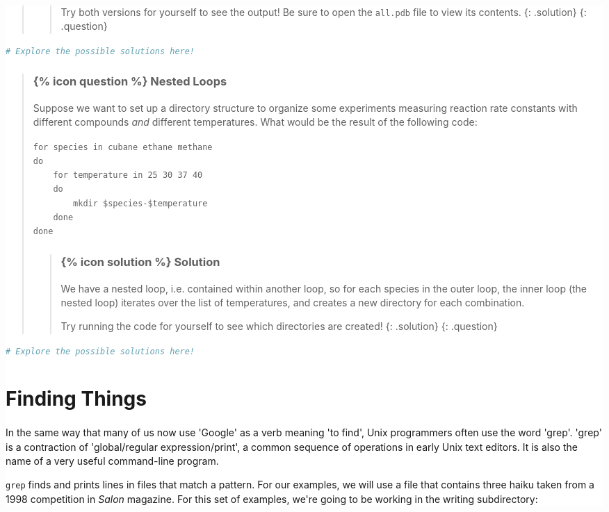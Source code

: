 > >
> > Try both versions for yourself to see the output! Be sure to open the
> > `all.pdb` file to view its contents.
> {: .solution}
{: .question}

```bash
# Explore the possible solutions here!
```

> ### {% icon question %} Nested Loops
>
> Suppose we want to set up a directory structure to organize
> some experiments measuring reaction rate constants with different compounds
> *and* different temperatures.  What would be the
> result of the following code:
>
> ```
> for species in cubane ethane methane
> do
>     for temperature in 25 30 37 40
>     do
>         mkdir $species-$temperature
>     done
> done
> ```
>
> > ### {% icon solution %} Solution
> > We have a nested loop, i.e. contained within another loop, so for each species
> > in the outer loop, the inner loop (the nested loop) iterates over the list of
> > temperatures, and creates a new directory for each combination.
> >
> > Try running the code for yourself to see which directories are created!
> {: .solution}
{: .question}

```bash
# Explore the possible solutions here!
```


# Finding Things

In the same way that many of us now use 'Google' as a
verb meaning 'to find', Unix programmers often use the
word 'grep'.
'grep' is a contraction of 'global/regular expression/print',
a common sequence of operations in early Unix text editors.
It is also the name of a very useful command-line program.

`grep` finds and prints lines in files that match a pattern.
For our examples,
we will use a file that contains three haiku taken from a
1998 competition in *Salon* magazine. For this set of examples,
we're going to be working in the writing subdirectory:
